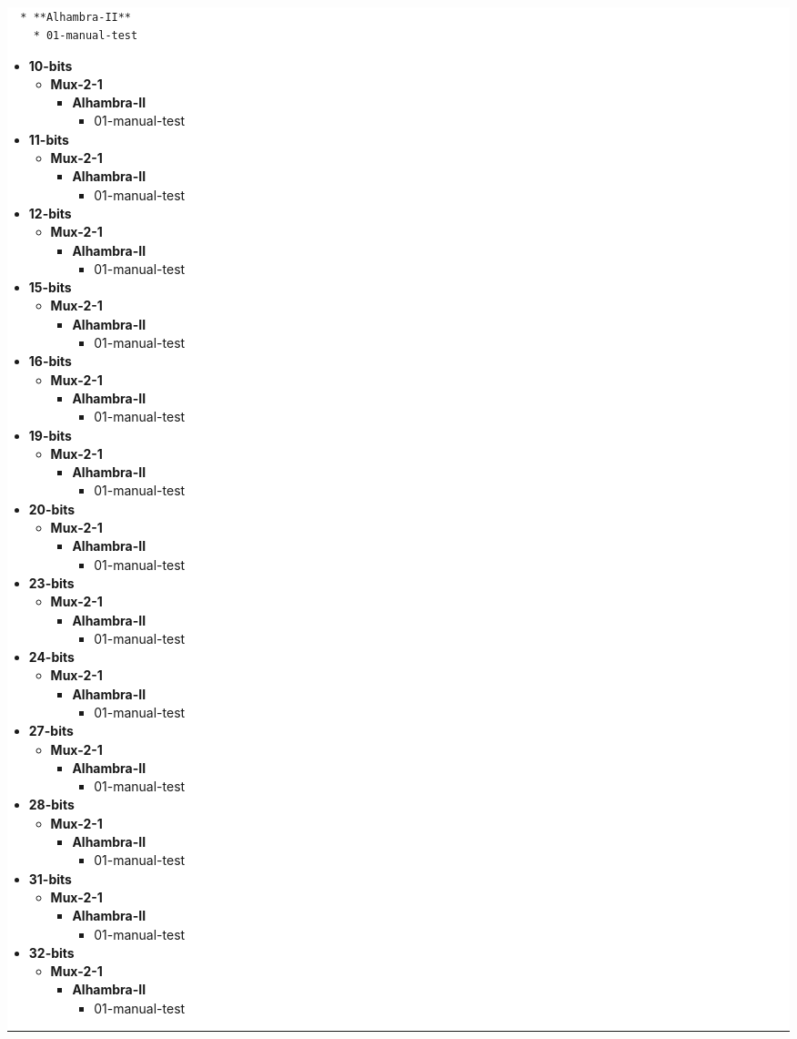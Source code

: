       * **Alhambra-II**
        * 01-manual-test
  * **10-bits**
    * **Mux-2-1**
      * **Alhambra-II**
        * 01-manual-test
  * **11-bits**
    * **Mux-2-1**
      * **Alhambra-II**
        * 01-manual-test
  * **12-bits**
    * **Mux-2-1**
      * **Alhambra-II**
        * 01-manual-test
  * **15-bits**
    * **Mux-2-1**
      * **Alhambra-II**
        * 01-manual-test
  * **16-bits**
    * **Mux-2-1**
      * **Alhambra-II**
        * 01-manual-test
  * **19-bits**
    * **Mux-2-1**
      * **Alhambra-II**
        * 01-manual-test
  * **20-bits**
    * **Mux-2-1**
      * **Alhambra-II**
        * 01-manual-test
  * **23-bits**
    * **Mux-2-1**
      * **Alhambra-II**
        * 01-manual-test
  * **24-bits**
    * **Mux-2-1**
      * **Alhambra-II**
        * 01-manual-test
  * **27-bits**
    * **Mux-2-1**
      * **Alhambra-II**
        * 01-manual-test
  * **28-bits**
    * **Mux-2-1**
      * **Alhambra-II**
        * 01-manual-test
  * **31-bits**
    * **Mux-2-1**
      * **Alhambra-II**
        * 01-manual-test
  * **32-bits**
    * **Mux-2-1**
      * **Alhambra-II**
        * 01-manual-test




-------



[icestudio-image]: https://img.shields.io/badge/collection-icestudio-blue.svg
[icestudio-url]: https://github.com/FPGAwars/icestudio
[version-image]: https://img.shields.io/badge/version-v0.1.0-orange.svg
